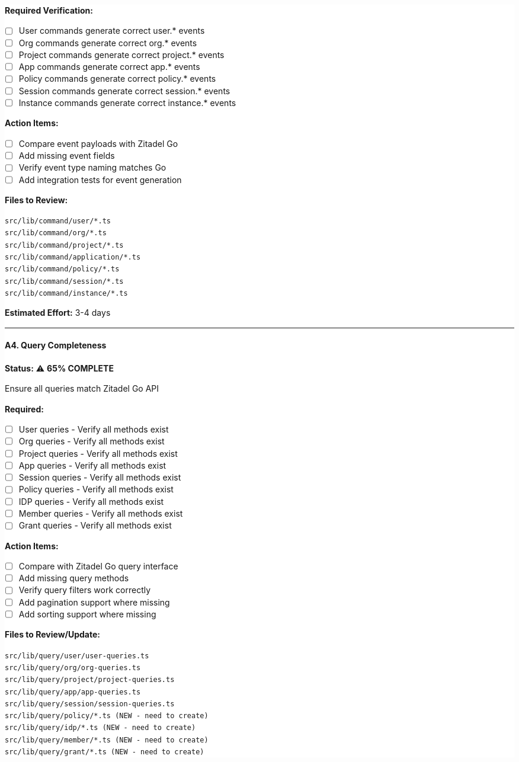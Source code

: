 **Required Verification:**
- [ ] User commands generate correct user.* events
- [ ] Org commands generate correct org.* events
- [ ] Project commands generate correct project.* events
- [ ] App commands generate correct app.* events
- [ ] Policy commands generate correct policy.* events
- [ ] Session commands generate correct session.* events
- [ ] Instance commands generate correct instance.* events

**Action Items:**
- [ ] Compare event payloads with Zitadel Go
- [ ] Add missing event fields
- [ ] Verify event type naming matches Go
- [ ] Add integration tests for event generation

**Files to Review:**
```
src/lib/command/user/*.ts
src/lib/command/org/*.ts
src/lib/command/project/*.ts
src/lib/command/application/*.ts
src/lib/command/policy/*.ts
src/lib/command/session/*.ts
src/lib/command/instance/*.ts
```

**Estimated Effort:** 3-4 days

---

#### A4. Query Completeness
**Status:** ⚠️ **65% COMPLETE**

Ensure all queries match Zitadel Go API

**Required:**
- [ ] User queries - Verify all methods exist
- [ ] Org queries - Verify all methods exist
- [ ] Project queries - Verify all methods exist
- [ ] App queries - Verify all methods exist
- [ ] Session queries - Verify all methods exist
- [ ] Policy queries - Verify all methods exist
- [ ] IDP queries - Verify all methods exist
- [ ] Member queries - Verify all methods exist
- [ ] Grant queries - Verify all methods exist

**Action Items:**
- [ ] Compare with Zitadel Go query interface
- [ ] Add missing query methods
- [ ] Verify query filters work correctly
- [ ] Add pagination support where missing
- [ ] Add sorting support where missing

**Files to Review/Update:**
```
src/lib/query/user/user-queries.ts
src/lib/query/org/org-queries.ts
src/lib/query/project/project-queries.ts
src/lib/query/app/app-queries.ts
src/lib/query/session/session-queries.ts
src/lib/query/policy/*.ts (NEW - need to create)
src/lib/query/idp/*.ts (NEW - need to create)
src/lib/query/member/*.ts (NEW - need to create)
src/lib/query/grant/*.ts (NEW - need to create)
```
